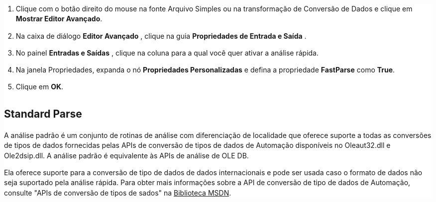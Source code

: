 1.  Clique com o botão direito do mouse na fonte Arquivo Simples ou na transformação de Conversão de Dados e clique em **Mostrar Editor Avançado**.  
  
2.  Na caixa de diálogo **Editor Avançado** , clique na guia **Propriedades de Entrada e Saída** .  
  
3.  No painel **Entradas e Saídas** , clique na coluna para a qual você quer ativar a análise rápida.  
  
4.  Na janela Propriedades, expanda o nó **Propriedades Personalizadas** e defina a propriedade **FastParse** como **True**.  
  
5.  Clique em **OK**.  

## <a name="standard-parse"></a>Standard Parse
A análise padrão é um conjunto de rotinas de análise com diferenciação de localidade que oferece suporte a todas as conversões de tipos de dados fornecidas pelas APIs de conversão de tipos de dados de Automação disponíveis no Oleaut32.dll e Ole2dsip.dll. A análise padrão é equivalente às APIs de análise de OLE DB.  
  
 Ela oferece suporte para a conversão de tipo de dados de dados internacionais e pode ser usada caso o formato de dados não seja suportado pela análise rápida. Para obter mais informações sobre a API de conversão de tipo de dados de Automação, consulte "APIs de conversão de tipos de sados" na [Biblioteca MSDN](https://go.microsoft.com/fwlink/?LinkId=79427). 
 
